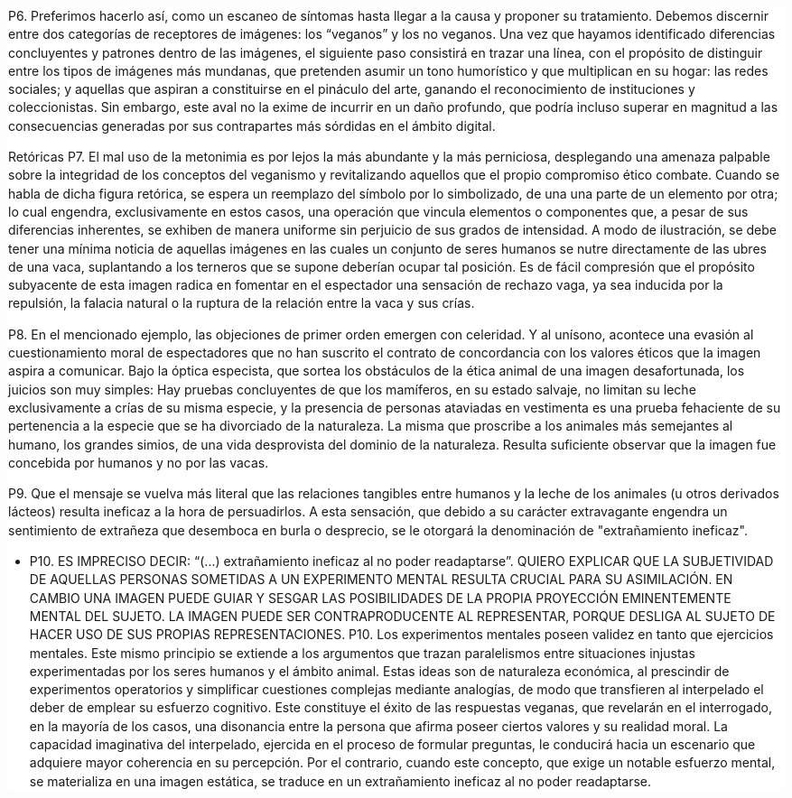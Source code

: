 P6. Preferimos hacerlo así, como un escaneo de síntomas hasta llegar a la causa y proponer su tratamiento. Debemos discernir entre dos categorías de receptores de imágenes: los “veganos” y los no veganos. Una vez que hayamos identificado diferencias concluyentes y patrones dentro de las imágenes, el siguiente paso consistirá en trazar una línea, con el propósito de distinguir entre los tipos de imágenes más mundanas, que pretenden asumir un tono humorístico y que multiplican en su hogar: las redes sociales; y aquellas que aspiran a constituirse en el pináculo del arte, ganando el reconocimiento de instituciones y coleccionistas. Sin embargo, este aval no la exime de incurrir en un daño profundo, que podría incluso superar en magnitud a las consecuencias generadas por sus contrapartes más sórdidas en el ámbito digital.

Retóricas
P7. El mal uso de la metonimia es por lejos la más abundante y la más perniciosa, desplegando una amenaza palpable sobre la integridad de los conceptos del veganismo y revitalizando aquellos que el propio compromiso ético  combate. Cuando se habla de dicha figura retórica, se espera un reemplazo del símbolo por lo simbolizado, de una una parte de un elemento por otra; lo cual engendra, exclusivamente en estos casos, una operación que vincula elementos o componentes que, a pesar de sus diferencias inherentes, se exhiben de manera uniforme sin perjuicio de sus grados de intensidad. A modo de ilustración, se debe tener una mínima noticia de aquellas imágenes en las cuales un conjunto de seres humanos se nutre directamente de las ubres de una vaca, suplantando a los terneros que se supone deberían ocupar tal posición. Es de fácil compresión que el propósito subyacente de esta imagen radica en fomentar en el espectador una sensación de rechazo vaga, ya sea inducida por la repulsión, la falacia natural o la ruptura de la relación entre la vaca y sus crías.

P8. En el mencionado ejemplo, las objeciones de primer orden emergen con celeridad. Y al unísono, acontece una evasión al cuestionamiento moral de espectadores que no han suscrito el contrato de concordancia con los valores éticos que la imagen aspira a comunicar. Bajo la óptica especista, que sortea los obstáculos de la ética animal de una imagen desafortunada, los juicios son muy simples: Hay pruebas concluyentes de que los mamíferos, en su estado salvaje, no limitan su leche exclusivamente a crías de su misma especie, y la presencia de personas ataviadas en vestimenta es una prueba fehaciente de su pertenencia a la especie que se ha divorciado de la naturaleza. La misma que proscribe a los animales más semejantes al humano, los grandes simios, de una vida desprovista del dominio de la naturaleza. Resulta suficiente observar que la imagen fue concebida por humanos y no por las vacas.

P9. Que el mensaje se vuelva más literal que las relaciones tangibles entre humanos y la leche de los animales (u otros derivados lácteos) resulta ineficaz a la hora de persuadirlos. A esta sensación, que debido a su carácter extravagante engendra un sentimiento de extrañeza que desemboca en burla o desprecio, se le otorgará la denominación de "extrañamiento ineficaz".

* P10. ES IMPRECISO DECIR: “(...) extrañamiento ineficaz al no poder readaptarse”. QUIERO EXPLICAR QUE LA SUBJETIVIDAD DE AQUELLAS PERSONAS SOMETIDAS A UN EXPERIMENTO MENTAL RESULTA CRUCIAL PARA SU ASIMILACIÓN. EN CAMBIO UNA IMAGEN PUEDE GUIAR Y SESGAR LAS POSIBILIDADES DE LA PROPIA PROYECCIÓN EMINENTEMENTE MENTAL DEL SUJETO. LA IMAGEN PUEDE SER CONTRAPRODUCENTE AL REPRESENTAR, PORQUE DESLIGA AL SUJETO DE HACER USO DE SUS PROPIAS REPRESENTACIONES.
P10. Los experimentos mentales poseen validez en tanto que ejercicios mentales. Este mismo principio se extiende a los argumentos que trazan paralelismos entre situaciones injustas experimentadas por los seres humanos y el ámbito animal. Estas ideas son de naturaleza económica, al prescindir de experimentos operatorios y simplificar cuestiones complejas mediante analogías, de modo que transfieren al interpelado el deber de emplear su esfuerzo cognitivo. Este constituye el éxito de las respuestas veganas, que revelarán en el interrogado, en la mayoría de los casos, una disonancia entre la persona que afirma poseer ciertos valores y su realidad moral. La capacidad imaginativa del interpelado, ejercida en el proceso de formular preguntas, le conducirá hacia un escenario que adquiere mayor coherencia en su percepción. Por el contrario, cuando este concepto, que exige un notable esfuerzo mental, se materializa en una imagen estática, se traduce en un extrañamiento ineficaz al no poder readaptarse.
